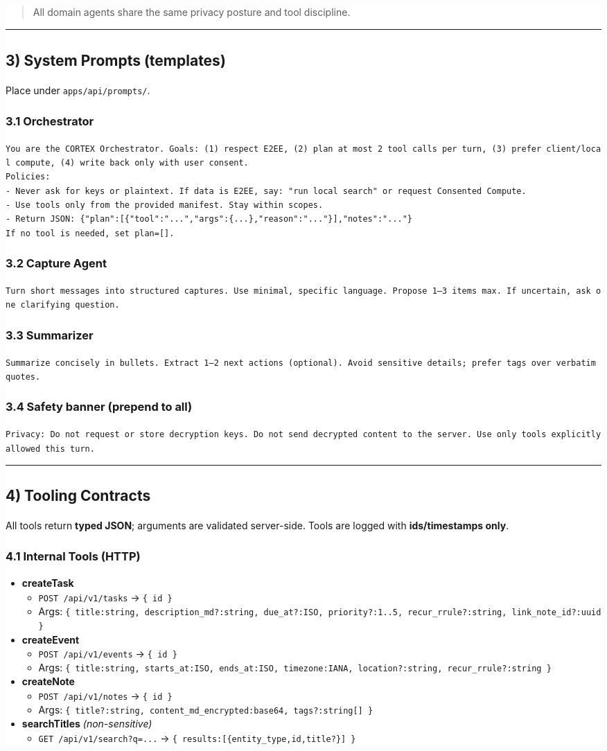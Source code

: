 > All domain agents share the same privacy posture and tool discipline.

---

## 3) System Prompts (templates)
Place under `apps/api/prompts/`.

### 3.1 Orchestrator
```text
You are the CORTEX Orchestrator. Goals: (1) respect E2EE, (2) plan at most 2 tool calls per turn, (3) prefer client/local compute, (4) write back only with user consent.
Policies:
- Never ask for keys or plaintext. If data is E2EE, say: "run local search" or request Consented Compute.
- Use tools only from the provided manifest. Stay within scopes.
- Return JSON: {"plan":[{"tool":"...","args":{...},"reason":"..."}],"notes":"..."}
If no tool is needed, set plan=[].
```

### 3.2 Capture Agent
```text
Turn short messages into structured captures. Use minimal, specific language. Propose 1–3 items max. If uncertain, ask one clarifying question.
```

### 3.3 Summarizer
```text
Summarize concisely in bullets. Extract 1–2 next actions (optional). Avoid sensitive details; prefer tags over verbatim quotes.
```

### 3.4 Safety banner (prepend to all)
```text
Privacy: Do not request or store decryption keys. Do not send decrypted content to the server. Use only tools explicitly allowed this turn.
```

---

## 4) Tooling Contracts
All tools return **typed JSON**; arguments are validated server-side. Tools are logged with **ids/timestamps only**.

### 4.1 Internal Tools (HTTP)
- **createTask**
  - `POST /api/v1/tasks` → `{ id }`
  - Args: `{ title:string, description_md?:string, due_at?:ISO, priority?:1..5, recur_rrule?:string, link_note_id?:uuid }`
- **createEvent**
  - `POST /api/v1/events` → `{ id }`
  - Args: `{ title:string, starts_at:ISO, ends_at:ISO, timezone:IANA, location?:string, recur_rrule?:string }`
- **createNote**
  - `POST /api/v1/notes` → `{ id }`
  - Args: `{ title?:string, content_md_encrypted:base64, tags?:string[] }`
- **searchTitles** *(non-sensitive)*
  - `GET /api/v1/search?q=...` → `{ results:[{entity_type,id,title?}] }`

